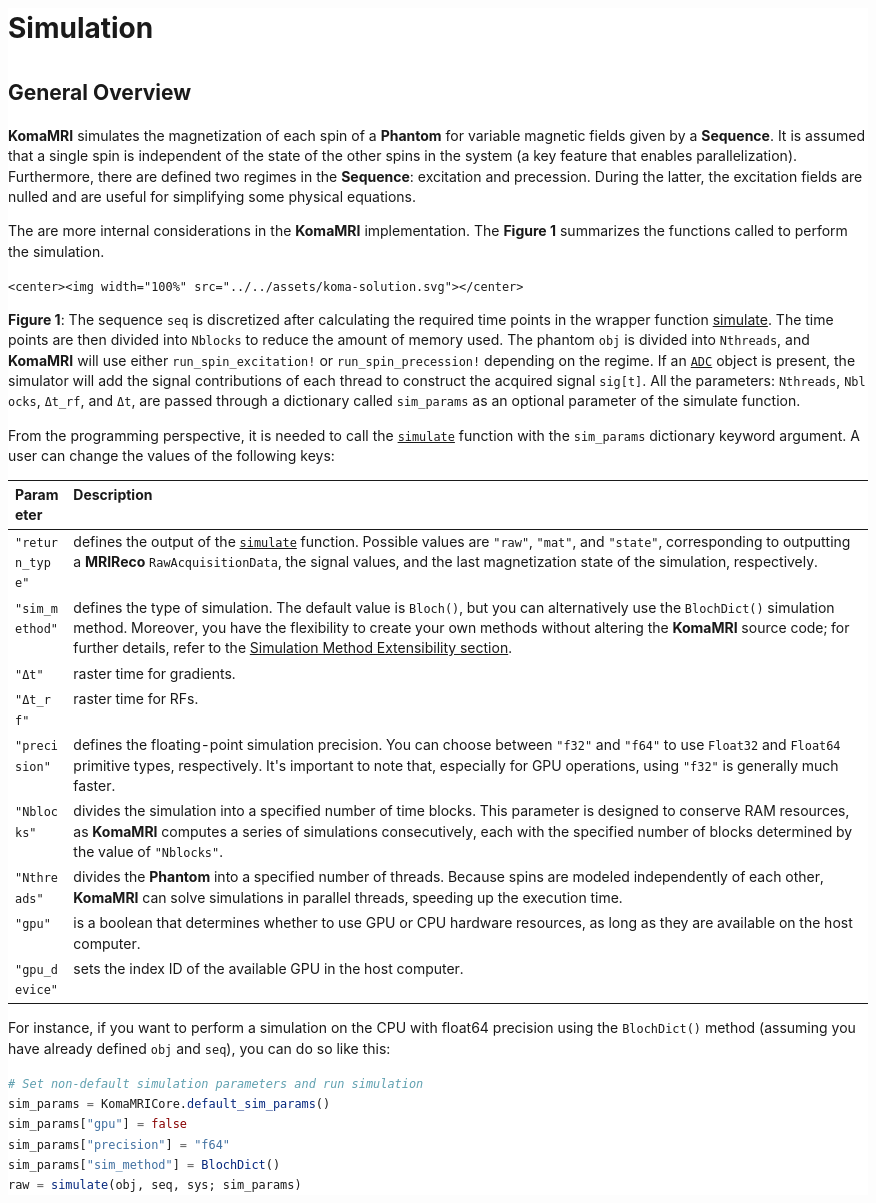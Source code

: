 # Simulation

## General Overview

**KomaMRI** simulates the magnetization of each spin of a **Phantom** for variable magnetic fields given by a **Sequence**. It is assumed that a single spin is independent of the state of the other spins in the system (a key feature that enables parallelization). Furthermore, there are defined two regimes in the **Sequence**: excitation and precession. During the latter, the excitation fields are nulled and are useful for simplifying some physical equations.

The are more internal considerations in the **KomaMRI** implementation. The **Figure 1** summarizes the functions called to perform the simulation.
```@raw html
<center><img width="100%" src="../../assets/koma-solution.svg"></center>
```
**Figure 1**: The sequence `seq` is discretized after calculating the required time points in the wrapper function [simulate](@ref). The time points are then divided into `Nblocks` to reduce the amount of memory used. The phantom `obj` is divided into `Nthreads`, and **KomaMRI** will use either `run_spin_excitation!` or `run_spin_precession!` depending on the regime. If an [`ADC`](@ref) object is present, the simulator will add the signal contributions of each thread to construct the acquired signal `sig[t]`. All the parameters: `Nthreads`, `Nblocks`, `Δt_rf`, and `Δt`, are passed through a dictionary called `sim_params` as an optional parameter of the simulate function.

From the programming perspective, it is needed to call the [`simulate`](@ref) function with the `sim_params` dictionary keyword argument. A user can change the values of the following keys:

| Parameter | Description |
|:---|:---|
|`"return_type"` | defines the output of the [`simulate`](@ref) function. Possible values are `"raw"`, `"mat"`, and `"state"`, corresponding to outputting a **MRIReco** `RawAcquisitionData`, the signal values, and the last magnetization state of the simulation, respectively. |
| `"sim_method"` | defines the type of simulation. The default value is `Bloch()`, but you can alternatively use the `BlochDict()` simulation method. Moreover, you have the flexibility to create your own methods without altering the **KomaMRI** source code; for further details, refer to the [Simulation Method Extensibility section](#Simulation-Method-Extensibility). |
| `"Δt"` | raster time for gradients. |
| `"Δt_rf"` | raster time for RFs. |
| `"precision"` | defines the floating-point simulation precision. You can choose between `"f32"` and `"f64"` to use `Float32` and `Float64` primitive types, respectively. It's important to note that, especially for GPU operations, using `"f32"` is generally much faster. |
| `"Nblocks"` | divides the simulation into a specified number of time blocks. This parameter is designed to conserve RAM resources, as **KomaMRI** computes a series of simulations consecutively, each with the specified number of blocks determined by the value of `"Nblocks"`. |
| `"Nthreads"` | divides the **Phantom** into a specified number of threads. Because spins are modeled independently of each other, **KomaMRI** can solve simulations in parallel threads, speeding up the execution time. |
| `"gpu"` | is a boolean that determines whether to use GPU or CPU hardware resources, as long as they are available on the host computer. |
| `"gpu_device"` | sets the index ID of the available GPU in the host computer. |

For instance, if you want to perform a simulation on the CPU with float64 precision using the `BlochDict()` method (assuming you have already defined `obj` and `seq`), you can do so like this:
```julia
# Set non-default simulation parameters and run simulation
sim_params = KomaMRICore.default_sim_params() 
sim_params["gpu"] = false
sim_params["precision"] = "f64"
sim_params["sim_method"] = BlochDict()
raw = simulate(obj, seq, sys; sim_params)
```
